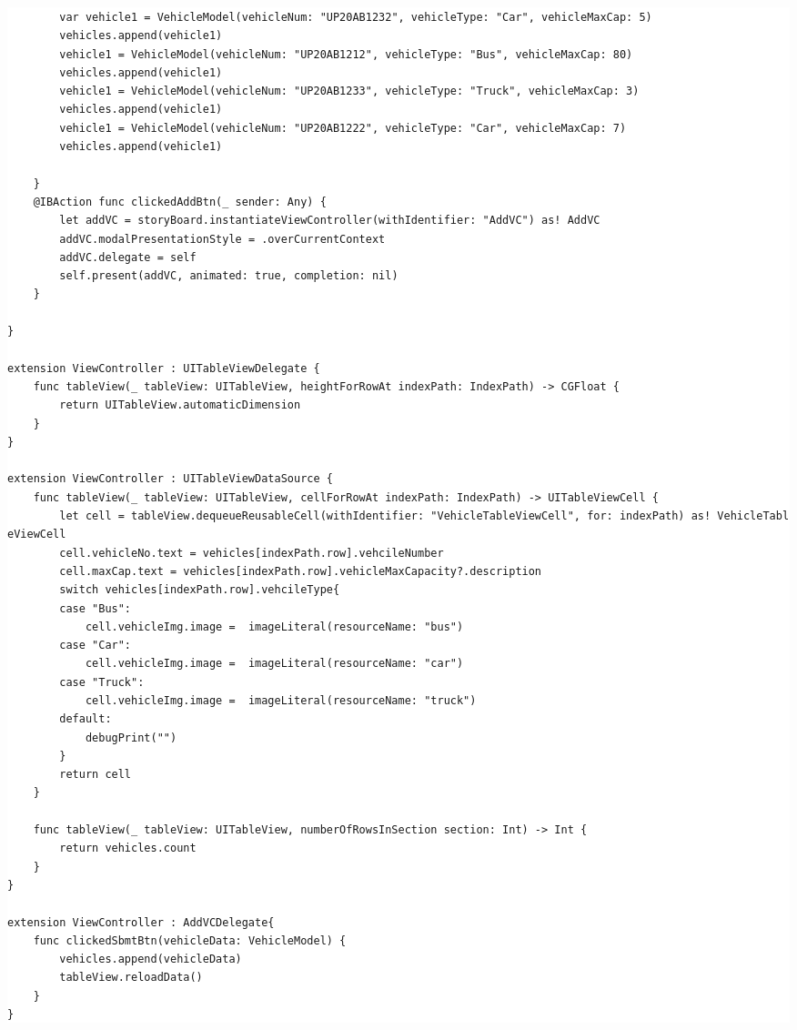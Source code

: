 ```
        var vehicle1 = VehicleModel(vehicleNum: "UP20AB1232", vehicleType: "Car", vehicleMaxCap: 5)
        vehicles.append(vehicle1)
        vehicle1 = VehicleModel(vehicleNum: "UP20AB1212", vehicleType: "Bus", vehicleMaxCap: 80)
        vehicles.append(vehicle1)
        vehicle1 = VehicleModel(vehicleNum: "UP20AB1233", vehicleType: "Truck", vehicleMaxCap: 3)
        vehicles.append(vehicle1)
        vehicle1 = VehicleModel(vehicleNum: "UP20AB1222", vehicleType: "Car", vehicleMaxCap: 7)
        vehicles.append(vehicle1)

    }
    @IBAction func clickedAddBtn(_ sender: Any) {
        let addVC = storyBoard.instantiateViewController(withIdentifier: "AddVC") as! AddVC
        addVC.modalPresentationStyle = .overCurrentContext
        addVC.delegate = self
        self.present(addVC, animated: true, completion: nil)
    }

}

extension ViewController : UITableViewDelegate {
    func tableView(_ tableView: UITableView, heightForRowAt indexPath: IndexPath) -> CGFloat {
        return UITableView.automaticDimension
    }
}

extension ViewController : UITableViewDataSource {
    func tableView(_ tableView: UITableView, cellForRowAt indexPath: IndexPath) -> UITableViewCell {
        let cell = tableView.dequeueReusableCell(withIdentifier: "VehicleTableViewCell", for: indexPath) as! VehicleTableViewCell
        cell.vehicleNo.text = vehicles[indexPath.row].vehcileNumber
        cell.maxCap.text = vehicles[indexPath.row].vehicleMaxCapacity?.description
        switch vehicles[indexPath.row].vehcileType{
        case "Bus":
            cell.vehicleImg.image =  imageLiteral(resourceName: "bus")
        case "Car":
            cell.vehicleImg.image =  imageLiteral(resourceName: "car")
        case "Truck":
            cell.vehicleImg.image =  imageLiteral(resourceName: "truck")
        default:
            debugPrint("")
        }
        return cell
    }

    func tableView(_ tableView: UITableView, numberOfRowsInSection section: Int) -> Int {
        return vehicles.count
    }
}

extension ViewController : AddVCDelegate{
    func clickedSbmtBtn(vehicleData: VehicleModel) {
        vehicles.append(vehicleData)
        tableView.reloadData()
    }
} 
```
